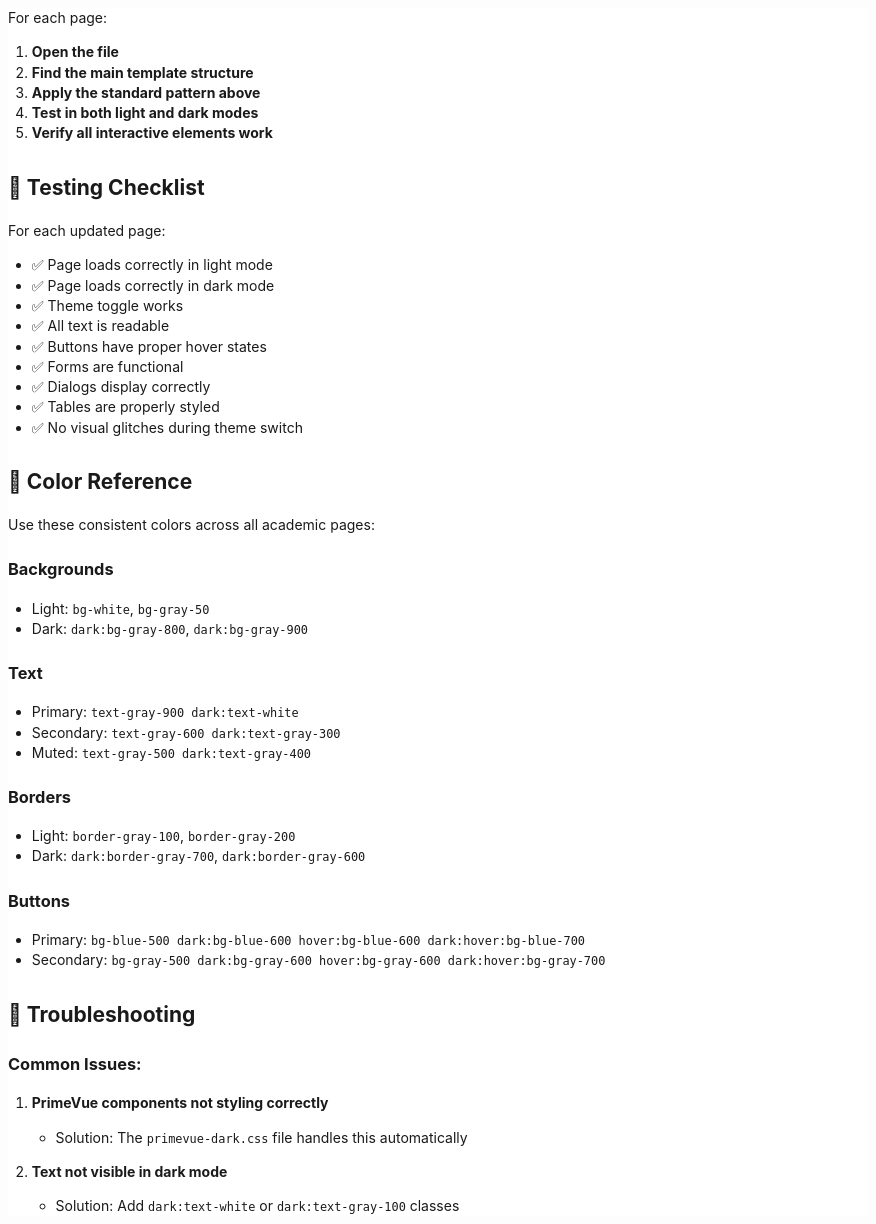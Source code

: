For each page:

1. **Open the file**
2. **Find the main template structure**
3. **Apply the standard pattern above**
4. **Test in both light and dark modes**
5. **Verify all interactive elements work**

## 📝 Testing Checklist

For each updated page:

- ✅ Page loads correctly in light mode
- ✅ Page loads correctly in dark mode
- ✅ Theme toggle works
- ✅ All text is readable
- ✅ Buttons have proper hover states
- ✅ Forms are functional
- ✅ Dialogs display correctly
- ✅ Tables are properly styled
- ✅ No visual glitches during theme switch

## 🎨 Color Reference

Use these consistent colors across all academic pages:

### Backgrounds
- Light: `bg-white`, `bg-gray-50`
- Dark: `dark:bg-gray-800`, `dark:bg-gray-900`

### Text
- Primary: `text-gray-900 dark:text-white`
- Secondary: `text-gray-600 dark:text-gray-300`
- Muted: `text-gray-500 dark:text-gray-400`

### Borders
- Light: `border-gray-100`, `border-gray-200`
- Dark: `dark:border-gray-700`, `dark:border-gray-600`

### Buttons
- Primary: `bg-blue-500 dark:bg-blue-600 hover:bg-blue-600 dark:hover:bg-blue-700`
- Secondary: `bg-gray-500 dark:bg-gray-600 hover:bg-gray-600 dark:hover:bg-gray-700`

## 🔧 Troubleshooting

### Common Issues:

1. **PrimeVue components not styling correctly**
   - Solution: The `primevue-dark.css` file handles this automatically

2. **Text not visible in dark mode**
   - Solution: Add `dark:text-white` or `dark:text-gray-100` classes
